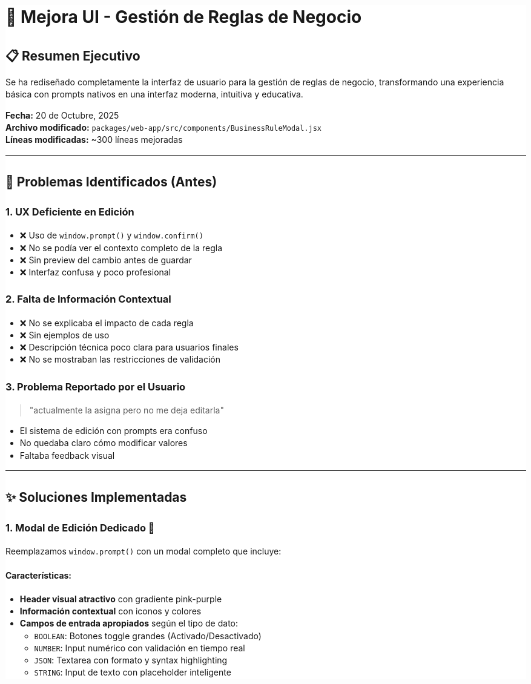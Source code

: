 # 🎨 Mejora UI - Gestión de Reglas de Negocio

## 📋 Resumen Ejecutivo

Se ha rediseñado completamente la interfaz de usuario para la gestión de reglas de negocio, transformando una experiencia básica con prompts nativos en una interfaz moderna, intuitiva y educativa.

**Fecha:** 20 de Octubre, 2025  
**Archivo modificado:** `packages/web-app/src/components/BusinessRuleModal.jsx`  
**Líneas modificadas:** ~300 líneas mejoradas

---

## 🎯 Problemas Identificados (Antes)

### 1. **UX Deficiente en Edición**
- ❌ Uso de `window.prompt()` y `window.confirm()`
- ❌ No se podía ver el contexto completo de la regla
- ❌ Sin preview del cambio antes de guardar
- ❌ Interfaz confusa y poco profesional

### 2. **Falta de Información Contextual**
- ❌ No se explicaba el impacto de cada regla
- ❌ Sin ejemplos de uso
- ❌ Descripción técnica poco clara para usuarios finales
- ❌ No se mostraban las restricciones de validación

### 3. **Problema Reportado por el Usuario**
> "actualmente la asigna pero no me deja editarla"

- El sistema de edición con prompts era confuso
- No quedaba claro cómo modificar valores
- Faltaba feedback visual

---

## ✨ Soluciones Implementadas

### 1. **Modal de Edición Dedicado** 🎨

Reemplazamos `window.prompt()` con un modal completo que incluye:

#### Características:
- **Header visual atractivo** con gradiente pink-purple
- **Información contextual** con iconos y colores
- **Campos de entrada apropiados** según el tipo de dato:
  - `BOOLEAN`: Botones toggle grandes (Activado/Desactivado)
  - `NUMBER`: Input numérico con validación en tiempo real
  - `JSON`: Textarea con formato y syntax highlighting
  - `STRING`: Input de texto con placeholder inteligente
